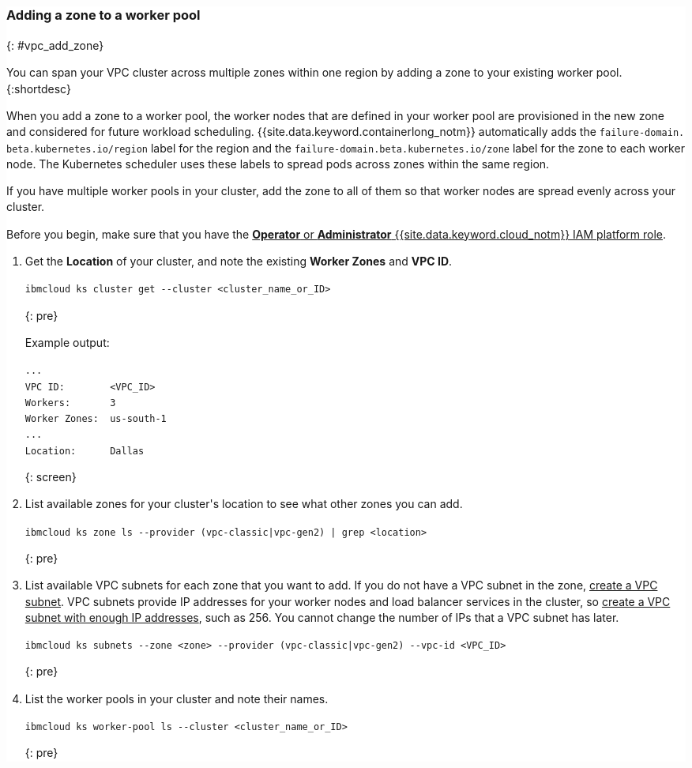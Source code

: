 ### Adding a zone to a worker pool
{: #vpc_add_zone}

You can span your VPC cluster across multiple zones within one region by adding a zone to your existing worker pool.
{:shortdesc}

When you add a zone to a worker pool, the worker nodes that are defined in your worker pool are provisioned in the new zone and considered for future workload scheduling. {{site.data.keyword.containerlong_notm}} automatically adds the `failure-domain.beta.kubernetes.io/region` label for the region and the `failure-domain.beta.kubernetes.io/zone` label for the zone to each worker node. The Kubernetes scheduler uses these labels to spread pods across zones within the same region.

If you have multiple worker pools in your cluster, add the zone to all of them so that worker nodes are spread evenly across your cluster.

Before you begin, make sure that you have the [**Operator** or **Administrator** {{site.data.keyword.cloud_notm}} IAM platform role](/docs/openshift?topic=openshift-users#platform).

1. Get the **Location** of your cluster, and note the existing **Worker Zones** and **VPC ID**.
   ```
   ibmcloud ks cluster get --cluster <cluster_name_or_ID>
   ```
   {: pre}

   Example output:
   ```
   ...
   VPC ID:        <VPC_ID>
   Workers:       3
   Worker Zones:  us-south-1
   ...
   Location:      Dallas   
   ```
   {: screen}

2. List available zones for your cluster's location to see what other zones you can add.
   ```
   ibmcloud ks zone ls --provider (vpc-classic|vpc-gen2) | grep <location>
   ```
   {: pre}

3. List available VPC subnets for each zone that you want to add. If you do not have a VPC subnet in the zone, [create a VPC subnet](/docs/vpc?topic=vpc-creating-a-vpc-using-cli#create-a-subnet-cli). VPC subnets provide IP addresses for your worker nodes and load balancer services in the cluster, so [create a VPC subnet with enough IP addresses](/docs/containers?topic=containers-vpc-subnets#vpc_basics_subnets), such as 256. You cannot change the number of IPs that a VPC subnet has later.
   ```
   ibmcloud ks subnets --zone <zone> --provider (vpc-classic|vpc-gen2) --vpc-id <VPC_ID>
   ```
   {: pre}

4. List the worker pools in your cluster and note their names.
   ```
   ibmcloud ks worker-pool ls --cluster <cluster_name_or_ID>
   ```
   {: pre}
